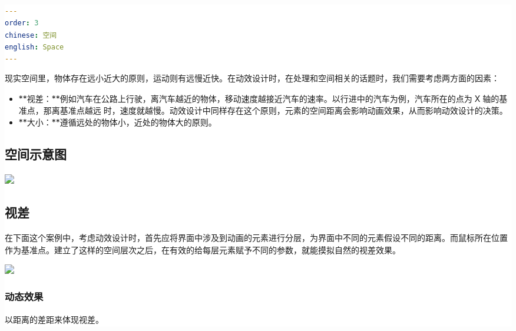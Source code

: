 ```yaml
---
order: 3
chinese: 空间
english: Space
---
```


现实空间里，物体存在远小近大的原则，运动则有远慢近快。在动效设计时，在处理和空间相关的话题时，我们需要考虑两方面的因素：

- **视差：**例如汽车在公路上行驶，离汽车越近的物体，移动速度越接近汽车的速率。以行进中的汽车为例，汽车所在的点为 X 轴的基准点，那离基准点越远 时，速度就越慢。动效设计中同样存在这个原则，元素的空间距离会影响动画效果，从而影响动效设计的决策。
- **大小：**遵循远处的物体小，近处的物体大的原则。


## 空间示意图

<img src="https://zos.alipayobjects.com/rmsportal/wjBQyXjKSMqJJlf.png" width="80%" class="content-img"/>


## 视差

在下面这个案例中，考虑动效设计时，首先应将界面中涉及到动画的元素进行分层，为界面中不同的元素假设不同的距离。而鼠标所在位置作为基准点。建立了这样的空间层次之后，在有效的给每层元素赋予不同的参数，就能摸拟自然的视差效果。

<img src="https://zos.alipayobjects.com/rmsportal/IIelDRtkjpRAuvX.png" width="100%" class="content-img"/>

### 动态效果

以距离的差距来体现视差。

<video src="https://gw.alipayobjects.com/os/rmsportal/EvKNxwOYRGHOqkvwzQGi.mp4" loop="true" class="video"/>

<br/>


以时间的差距来体现视差，详细查看动效展示里的[详细说明切换](/exhibition/demo/detail-switch)。

<video src="https://gw.alipayobjects.com/os/rmsportal/GLOykZbKTlTDpzNDwNOq.mp4" loop="true" class="video"/>

## 大小

在下面这个案例中，有两层抽屉式的的界面展开，遵循远小近大的原则，在当近处层级出现时，底部的层级做适当的缩小，体现出空间感。

<video src="https://gw.alipayobjects.com/os/rmsportal/qpTkwUkpOmlbaEVuHDgj.mp4" loop="true" class="video"/>
